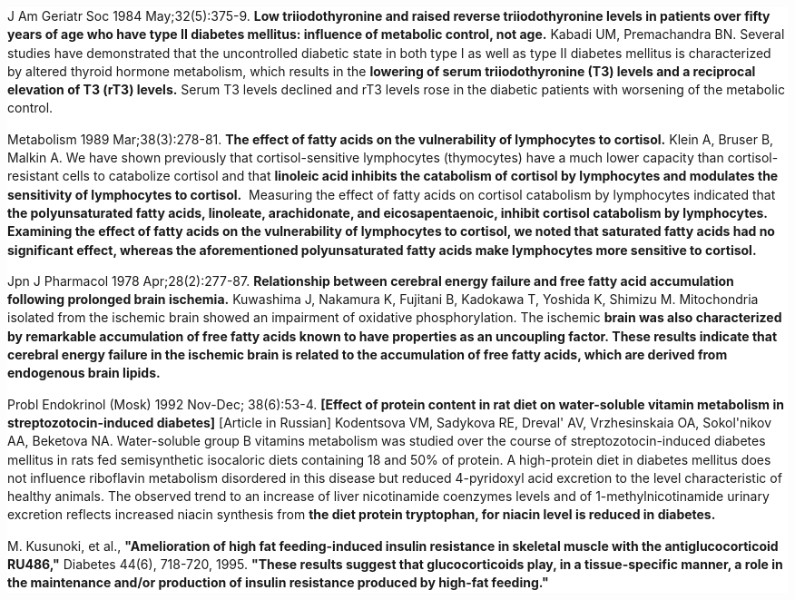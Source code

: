 J Am Geriatr Soc 1984 May;32(5):375-9. **Low triiodothyronine and raised
reverse triiodothyronine levels in patients over fifty years of age who have
type II diabetes mellitus: influence of metabolic control, not age.** Kabadi
UM, Premachandra BN. Several studies have demonstrated that the uncontrolled
diabetic state in both type I as well as type II diabetes mellitus is
characterized by altered thyroid hormone metabolism, which results in the
**lowering of serum triiodothyronine (T3) levels and a reciprocal elevation of
T3 (rT3) levels.** Serum T3 levels declined and rT3 levels rose in the
diabetic patients with worsening of the metabolic control.

Metabolism 1989 Mar;38(3):278-81. **The effect of fatty acids on the
vulnerability of lymphocytes to cortisol.** Klein A, Bruser B, Malkin A. We
have shown previously that cortisol-sensitive lymphocytes (thymocytes) have a
much lower capacity than cortisol-resistant cells to catabolize cortisol and
that **linoleic acid inhibits the catabolism of cortisol by lymphocytes and
modulates the sensitivity of lymphocytes to cortisol.**  Measuring the
effect of fatty acids on cortisol catabolism by lymphocytes indicated that
**the polyunsaturated fatty acids, linoleate, arachidonate, and
eicosapentaenoic, inhibit cortisol catabolism by lymphocytes. Examining the
effect of fatty acids on the vulnerability of lymphocytes to cortisol, we
noted that saturated fatty acids had no significant effect, whereas the
aforementioned polyunsaturated fatty acids make lymphocytes more sensitive to
cortisol.**

Jpn J Pharmacol 1978 Apr;28(2):277-87. **Relationship between cerebral energy
failure and free fatty acid accumulation following prolonged brain ischemia.**
Kuwashima J, Nakamura K, Fujitani B, Kadokawa T, Yoshida K, Shimizu M.
Mitochondria isolated from the ischemic brain showed an impairment of
oxidative phosphorylation. The ischemic **brain was also characterized by
remarkable accumulation of free fatty acids known to have properties as an
uncoupling factor. These results indicate that cerebral energy failure in
the ischemic brain is related to the accumulation of free fatty acids, which
are derived from endogenous brain lipids.**

Probl Endokrinol (Mosk) 1992 Nov-Dec; 38(6):53-4. **[Effect of protein content
in rat diet on water-soluble vitamin metabolism in streptozotocin-induced
diabetes]** [Article in Russian] Kodentsova VM, Sadykova RE, Dreval' AV,
Vrzhesinskaia OA, Sokol'nikov AA, Beketova NA. Water-soluble group B vitamins
metabolism was studied over the course of streptozotocin-induced diabetes
mellitus in rats fed semisynthetic isocaloric diets containing 18 and 50% of
protein. A high-protein diet in diabetes mellitus does not influence
riboflavin metabolism disordered in this disease but reduced 4-pyridoxyl acid
excretion to the level characteristic of healthy animals. The observed trend
to an increase of liver nicotinamide coenzymes levels and of
1-methylnicotinamide urinary excretion reflects increased niacin synthesis
from **the diet protein tryptophan, for niacin level is reduced in diabetes.**

M. Kusunoki, et al., **"Amelioration of high fat feeding-induced insulin
resistance in skeletal muscle with the antiglucocorticoid RU486,"** Diabetes
44(6), 718-720, 1995. **"These results suggest that glucocorticoids play, in a
tissue-specific manner, a role in the maintenance and/or production of insulin
resistance produced by high-fat feeding."**
